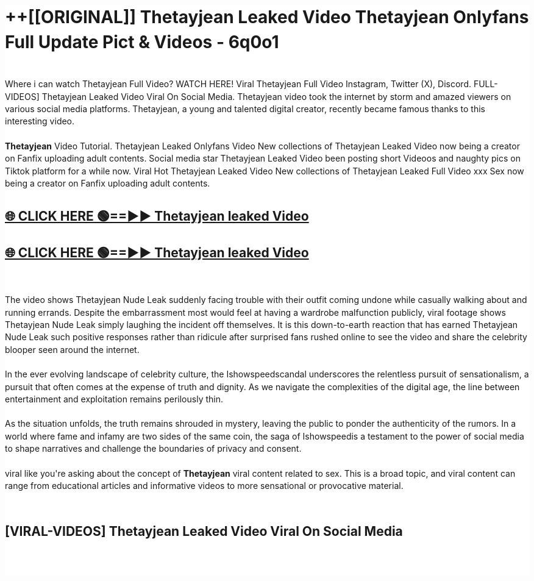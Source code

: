 <h1> ++[[ORIGINAL]] Thetayjean Leaked Video Thetayjean Onlyfans Full Update Pict & Videos - 6q0o1 </h1>


<br>
Where i can watch   Thetayjean Full Video? WATCH HERE! Viral   Thetayjean Full Video Instagram, Twitter (X), Discord. FULL-VIDEOS]   Thetayjean Leaked Video Viral On Social Media.   Thetayjean video took the internet by storm and amazed viewers on various social media platforms.   Thetayjean, a young and talented digital creator, recently became famous thanks to this interesting video.
<br>
<br>
<strong>Thetayjean</strong> Video Tutorial. Thetayjean Leaked Onlyfans Video New collections of  Thetayjean Leaked Video now being a creator on Fanfix uploading adult contents. Social media star Thetayjean Leaked Video been posting short Videoos and naughty pics on Tiktok platform for a while now. Viral Hot Thetayjean Leaked Video New collections of Thetayjean Leaked Full Video xxx Sex now being a creator on Fanfix uploading adult contents.
<br>

## [🌐 CLICK HERE 🟢==►► Thetayjean leaked Video ](https://onlyclips.site?title=Thetayjean&ref=git)


## [🌐 CLICK HERE 🟢==►► Thetayjean leaked Video ](https://onlyclips.site?title=Thetayjean&ref=git)

<br>

The video shows Thetayjean Nude Leak suddenly facing trouble with their outfit coming undone while casually walking about and running errands. Despite the embarrassment most would feel at having a wardrobe malfunction publicly, viral footage shows Thetayjean Nude Leak simply laughing the incident off themselves. It is this down-to-earth reaction that has earned Thetayjean Nude Leak such positive responses rather than ridicule after surprised fans rushed online to see the video and share the celebrity blooper seen around the internet.
<br><br>
In the ever evolving landscape of celebrity culture, the Ishowspeedscandal underscores the relentless pursuit of sensationalism, a pursuit that often comes at the expense of truth and dignity. As we navigate the complexities of the digital age, the line between entertainment and exploitation remains perilously thin.
<br><br>
As the situation unfolds, the truth remains shrouded in mystery, leaving the public to ponder the authenticity of the rumors. In a world where fame and infamy are two sides of the same coin, the saga of Ishowspeedis a testament to the power of social media to shape narratives and challenge the boundaries of privacy and consent.
<br><br>
viral like you're asking about the concept of <strong>Thetayjean</strong> viral content related to sex. This is a broad topic, and viral content can range from educational articles and informative videos to more sensational or provocative material.
<br><br>

<h2>[VIRAL-VIDEOS] Thetayjean Leaked Video Viral On Social Media</h2>
<br><br>

